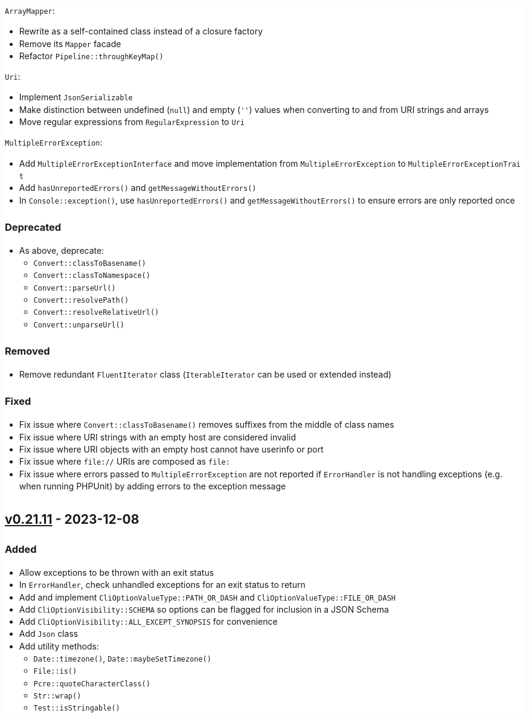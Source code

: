 `ArrayMapper`:
- Rewrite as a self-contained class instead of a closure factory
- Remove its `Mapper` facade
- Refactor `Pipeline::throughKeyMap()`

`Uri`:
- Implement `JsonSerializable`
- Make distinction between undefined (`null`) and empty (`''`) values when converting to and from URI strings and arrays
- Move regular expressions from `RegularExpression` to `Uri`

`MultipleErrorException`:
- Add `MultipleErrorExceptionInterface` and move implementation from `MultipleErrorException` to `MultipleErrorExceptionTrait`
- Add `hasUnreportedErrors()` and `getMessageWithoutErrors()`
- In `Console::exception()`, use `hasUnreportedErrors()` and `getMessageWithoutErrors()` to ensure errors are only reported once

### Deprecated

- As above, deprecate:
  - `Convert::classToBasename()`
  - `Convert::classToNamespace()`
  - `Convert::parseUrl()`
  - `Convert::resolvePath()`
  - `Convert::resolveRelativeUrl()`
  - `Convert::unparseUrl()`

### Removed

- Remove redundant `FluentIterator` class (`IterableIterator` can be used or extended instead)

### Fixed

- Fix issue where `Convert::classToBasename()` removes suffixes from the middle of class names
- Fix issue where URI strings with an empty host are considered invalid
- Fix issue where URI objects with an empty host cannot have userinfo or port
- Fix issue where `file://` URIs are composed as `file:`
- Fix issue where errors passed to `MultipleErrorException` are not reported if `ErrorHandler` is not handling exceptions (e.g. when running PHPUnit) by adding errors to the exception message

## [v0.21.11] - 2023-12-08

### Added

- Allow exceptions to be thrown with an exit status
- In `ErrorHandler`, check unhandled exceptions for an exit status to return
- Add and implement `CliOptionValueType::PATH_OR_DASH` and `CliOptionValueType::FILE_OR_DASH`
- Add `CliOptionVisibility::SCHEMA` so options can be flagged for inclusion in a JSON Schema
- Add `CliOptionVisibility::ALL_EXCEPT_SYNOPSIS` for convenience
- Add `Json` class
- Add utility methods:
  - `Date::timezone()`, `Date::maybeSetTimezone()`
  - `File::is()`
  - `Pcre::quoteCharacterClass()`
  - `Str::wrap()`
  - `Test::isStringable()`


[salient/changelog]: https://github.com/salient-labs/php-changelog
[Keep a Changelog]: https://keepachangelog.com/en/1.1.0/
[Semantic Versioning]: https://semver.org/spec/v2.0.0.html
[v0.21.18]: https://github.com/lkrms/php-util/compare/v0.21.17...v0.21.18
[v0.21.17]: https://github.com/lkrms/php-util/compare/v0.21.16...v0.21.17
[v0.21.16]: https://github.com/lkrms/php-util/compare/v0.21.15...v0.21.16
[v0.21.15]: https://github.com/lkrms/php-util/compare/v0.21.14...v0.21.15
[v0.21.14]: https://github.com/lkrms/php-util/compare/v0.21.13...v0.21.14
[v0.21.13]: https://github.com/lkrms/php-util/compare/v0.21.12...v0.21.13
[v0.21.12]: https://github.com/lkrms/php-util/compare/v0.21.11...v0.21.12
[v0.21.11]: https://github.com/lkrms/php-util/compare/v0.21.10...v0.21.11
[v0.21.10]: https://github.com/lkrms/php-util/compare/v0.21.9...v0.21.10
[v0.21.9]: https://github.com/lkrms/php-util/compare/v0.21.8...v0.21.9
[v0.21.8]: https://github.com/lkrms/php-util/compare/v0.21.7...v0.21.8
[v0.21.7]: https://github.com/lkrms/php-util/compare/v0.21.6...v0.21.7
[v0.21.6]: https://github.com/lkrms/php-util/compare/v0.21.5...v0.21.6
[v0.21.5]: https://github.com/lkrms/php-util/compare/v0.21.4...v0.21.5
[v0.21.4]: https://github.com/lkrms/php-util/compare/v0.21.3...v0.21.4
[v0.21.3]: https://github.com/lkrms/php-util/compare/v0.21.2...v0.21.3
[v0.21.2]: https://github.com/lkrms/php-util/compare/v0.21.1...v0.21.2
[v0.21.1]: https://github.com/lkrms/php-util/compare/v0.21.0...v0.21.1
[v0.21.0]: https://github.com/lkrms/php-util/compare/v0.20.89...v0.21.0
[v0.20.89]: https://github.com/lkrms/php-util/compare/v0.20.88...v0.20.89
[v0.20.88]: https://github.com/lkrms/php-util/compare/v0.20.87...v0.20.88
[v0.20.87]: https://github.com/lkrms/php-util/compare/v0.20.86...v0.20.87
[v0.20.86]: https://github.com/lkrms/php-util/compare/v0.20.85...v0.20.86
[v0.20.85]: https://github.com/lkrms/php-util/compare/v0.20.84...v0.20.85
[v0.20.84]: https://github.com/lkrms/php-util/compare/v0.20.83...v0.20.84
[v0.20.83]: https://github.com/lkrms/php-util/compare/v0.20.82...v0.20.83
[v0.20.82]: https://github.com/lkrms/php-util/compare/v0.20.81...v0.20.82
[v0.20.81]: https://github.com/lkrms/php-util/compare/v0.20.80...v0.20.81
[v0.20.80]: https://github.com/lkrms/php-util/compare/v0.20.79...v0.20.80
[v0.20.79]: https://github.com/lkrms/php-util/compare/v0.20.78...v0.20.79
[v0.20.78]: https://github.com/lkrms/php-util/compare/v0.20.77...v0.20.78
[v0.20.77]: https://github.com/lkrms/php-util/compare/v0.20.76...v0.20.77
[v0.20.76]: https://github.com/lkrms/php-util/compare/v0.20.75...v0.20.76
[v0.20.75]: https://github.com/lkrms/php-util/compare/v0.20.74...v0.20.75
[v0.20.74]: https://github.com/lkrms/php-util/compare/v0.20.73...v0.20.74
[v0.20.73]: https://github.com/lkrms/php-util/compare/v0.20.72...v0.20.73
[v0.20.72]: https://github.com/lkrms/php-util/compare/v0.20.71...v0.20.72
[v0.20.71]: https://github.com/lkrms/php-util/compare/v0.20.70...v0.20.71
[v0.20.70]: https://github.com/lkrms/php-util/compare/v0.20.69...v0.20.70
[v0.20.69]: https://github.com/lkrms/php-util/compare/v0.20.68...v0.20.69
[v0.20.68]: https://github.com/lkrms/php-util/compare/v0.20.67...v0.20.68
[v0.20.67]: https://github.com/lkrms/php-util/compare/v0.20.66...v0.20.67
[v0.20.66]: https://github.com/lkrms/php-util/compare/v0.20.65...v0.20.66
[v0.20.65]: https://github.com/lkrms/php-util/compare/v0.20.64...v0.20.65
[v0.20.64]: https://github.com/lkrms/php-util/compare/v0.20.63...v0.20.64
[v0.20.63]: https://github.com/lkrms/php-util/compare/v0.20.62...v0.20.63
[v0.20.62]: https://github.com/lkrms/php-util/compare/v0.20.61...v0.20.62
[v0.20.61]: https://github.com/lkrms/php-util/compare/v0.20.60...v0.20.61
[v0.20.60]: https://github.com/lkrms/php-util/compare/v0.20.59...v0.20.60
[v0.20.59]: https://github.com/lkrms/php-util/compare/v0.20.58...v0.20.59
[v0.20.58]: https://github.com/lkrms/php-util/compare/v0.20.57...v0.20.58
[v0.20.57]: https://github.com/lkrms/php-util/compare/v0.20.56...v0.20.57
[v0.20.56]: https://github.com/lkrms/php-util/compare/v0.20.55...v0.20.56
[v0.20.55]: https://github.com/lkrms/php-util/compare/v0.20.54...v0.20.55
[v0.20.54]: https://github.com/lkrms/php-util/releases/tag/v0.20.54